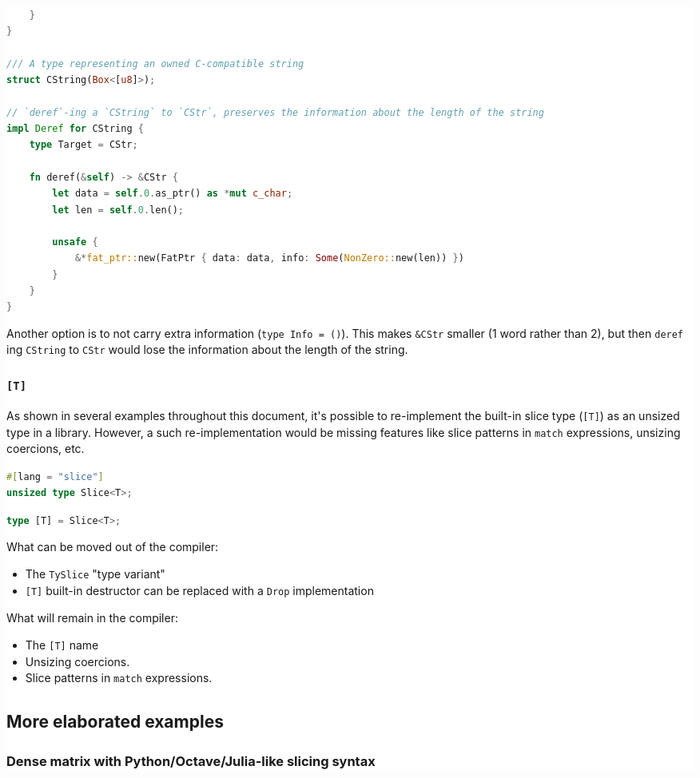 ``` rust
    }
}

/// A type representing an owned C-compatible string
struct CString(Box<[u8]>);

// `deref`-ing a `CString` to `CStr`, preserves the information about the length of the string
impl Deref for CString {
    type Target = CStr;

    fn deref(&self) -> &CStr {
        let data = self.0.as_ptr() as *mut c_char;
        let len = self.0.len();

        unsafe {
            &*fat_ptr::new(FatPtr { data: data, info: Some(NonZero::new(len)) })
        }
    }
}
```

Another option is to not carry extra information (`type Info = ()`). This makes `&CStr` smaller (1
word rather than 2), but then `deref`ing `CString` to `CStr` would lose the information about the
length of the string.

### `[T]`

As shown in several examples throughout this document, it's possible to re-implement the built-in
slice type (`[T]`) as an unsized type in a library. However, a such re-implementation would be
missing features like slice patterns in `match` expressions, unsizing coercions, etc.

``` rust
#[lang = "slice"]
unsized type Slice<T>;
```

``` rust
type [T] = Slice<T>;
```

What can be moved out of the compiler:

- The `TySlice` "type variant"
- `[T]` built-in destructor can be replaced with a `Drop` implementation

What will remain in the compiler:

- The `[T]` name
- Unsizing coercions.
- Slice patterns in `match` expressions.

## More elaborated examples

### Dense matrix with Python/Octave/Julia-like slicing syntax
